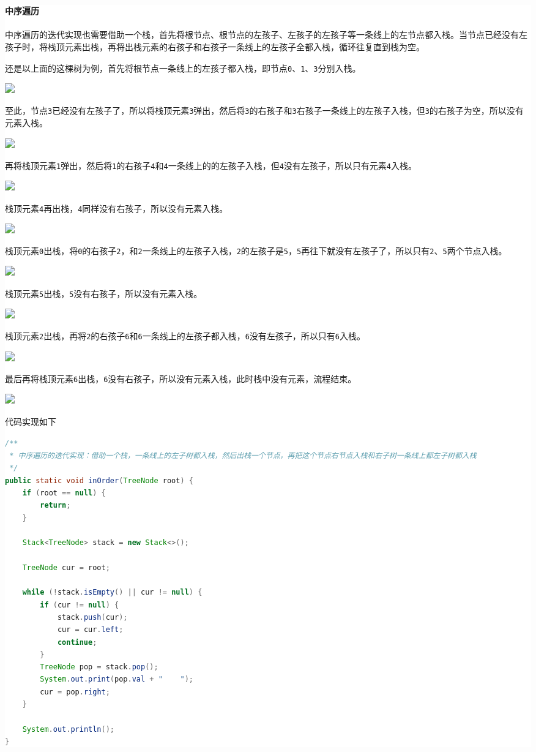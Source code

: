 #### 中序遍历

中序遍历的迭代实现也需要借助一个栈，首先将根节点、根节点的左孩子、左孩子的左孩子等一条线上的左节点都入栈。当节点已经没有左孩子时，将栈顶元素出栈，再将出栈元素的右孩子和右孩子一条线上的左孩子全都入栈，循环往复直到栈为空。

还是以上面的这棵树为例，首先将根节点一条线上的左孩子都入栈，即节点`0`、`1`、`3`分别入栈。

![](https://ddf-typora-pics.oss-cn-shanghai.aliyuncs.com/picGo202312201727671.png)

至此，节点`3`已经没有左孩子了，所以将栈顶元素`3`弹出，然后将`3`的右孩子和`3`右孩子一条线上的左孩子入栈，但`3`的右孩子为空，所以没有元素入栈。

![](https://ddf-typora-pics.oss-cn-shanghai.aliyuncs.com/picGo202312201730007.png)

再将栈顶元素`1`弹出，然后将`1`的右孩子`4`和`4`一条线上的的左孩子入栈，但`4`没有左孩子，所以只有元素`4`入栈。

![](https://ddf-typora-pics.oss-cn-shanghai.aliyuncs.com/picGo202312201734004.png)

栈顶元素`4`再出栈，`4`同样没有右孩子，所以没有元素入栈。

![](https://ddf-typora-pics.oss-cn-shanghai.aliyuncs.com/picGo202312201737493.png)

栈顶元素`0`出栈，将`0`的右孩子`2`，和`2`一条线上的左孩子入栈，`2`的左孩子是`5`，`5`再往下就没有左孩子了，所以只有`2`、`5`两个节点入栈。

![](https://ddf-typora-pics.oss-cn-shanghai.aliyuncs.com/picGo202312201741578.png)

栈顶元素`5`出栈，`5`没有右孩子，所以没有元素入栈。

![](https://ddf-typora-pics.oss-cn-shanghai.aliyuncs.com/picGo202312202019356.png)

栈顶元素`2`出栈，再将`2`的右孩子`6`和`6`一条线上的左孩子都入栈，`6`没有左孩子，所以只有`6`入栈。

![](https://ddf-typora-pics.oss-cn-shanghai.aliyuncs.com/picGo202312202021863.png)

最后再将栈顶元素`6`出栈，`6`没有右孩子，所以没有元素入栈，此时栈中没有元素，流程结束。

![](https://ddf-typora-pics.oss-cn-shanghai.aliyuncs.com/picGo202312202023312.png)

代码实现如下

```java
/**
 * 中序遍历的迭代实现：借助一个栈，一条线上的左子树都入栈，然后出栈一个节点，再把这个节点右节点入栈和右子树一条线上都左子树都入栈
 */
public static void inOrder(TreeNode root) {
    if (root == null) {
        return;
    }

    Stack<TreeNode> stack = new Stack<>();

    TreeNode cur = root;

    while (!stack.isEmpty() || cur != null) {
        if (cur != null) {
            stack.push(cur);
            cur = cur.left;
            continue;
        }
        TreeNode pop = stack.pop();
        System.out.print(pop.val + "    ");
        cur = pop.right;
    }

    System.out.println();
}
```
